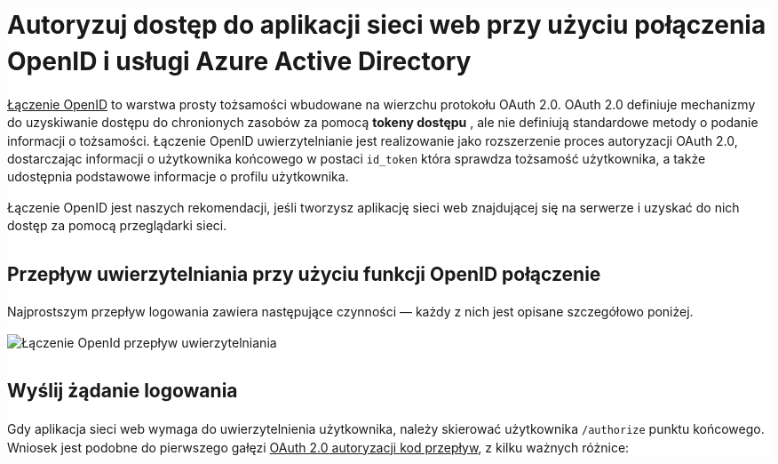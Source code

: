 <properties
    pageTitle="Omówienie protokołu .NET Azure AD | Microsoft Azure"
    description="W tym artykule opisano, jak za pomocą wiadomości HTTP autoryzacji dostępu do aplikacji sieci web oraz interfejsy API sieci web w dzierżawie za pomocą usługi Azure Active Directory i łączenie OpenID."
    services="active-directory"
    documentationCenter=".net"
    authors="priyamohanram"
    manager="mbaldwin"
    editor=""/>

<tags
    ms.service="active-directory"
    ms.workload="identity"
    ms.tgt_pltfrm="na"
    ms.devlang="na"
    ms.topic="article"
    ms.date="10/03/2016"
    ms.author="priyamo"/>


# <a name="authorize-access-to-web-applications-using-openid-connect-and-azure-active-directory"></a>Autoryzuj dostęp do aplikacji sieci web przy użyciu połączenia OpenID i usługi Azure Active Directory

[Łączenie OpenID](http://openid.net/specs/openid-connect-core-1_0.html) to warstwa prosty tożsamości wbudowane na wierzchu protokołu OAuth 2.0. OAuth 2.0 definiuje mechanizmy do uzyskiwanie dostępu do chronionych zasobów za pomocą **tokeny dostępu** , ale nie definiują standardowe metody o podanie informacji o tożsamości. Łączenie OpenID uwierzytelnianie jest realizowanie jako rozszerzenie proces autoryzacji OAuth 2.0, dostarczając informacji o użytkownika końcowego w postaci `id_token` która sprawdza tożsamość użytkownika, a także udostępnia podstawowe informacje o profilu użytkownika.

Łączenie OpenID jest naszych rekomendacji, jeśli tworzysz aplikację sieci web znajdującej się na serwerze i uzyskać do nich dostęp za pomocą przeglądarki sieci.

## <a name="authentication-flow-using-openid-connect"></a>Przepływ uwierzytelniania przy użyciu funkcji OpenID połączenie

Najprostszym przepływ logowania zawiera następujące czynności — każdy z nich jest opisane szczegółowo poniżej.

![Łączenie OpenId przepływ uwierzytelniania](media/active-directory-protocols-openid-connect-code/active-directory-oauth-code-flow-web-app.png)


## <a name="send-the-sign-in-request"></a>Wyślij żądanie logowania

Gdy aplikacja sieci web wymaga do uwierzytelnienia użytkownika, należy skierować użytkownika `/authorize` punktu końcowego. Wniosek jest podobne do pierwszego gałęzi [OAuth 2.0 autoryzacji kod przepływ](active-directory-protocols-oauth-code.md), z kilku ważnych różnice:
